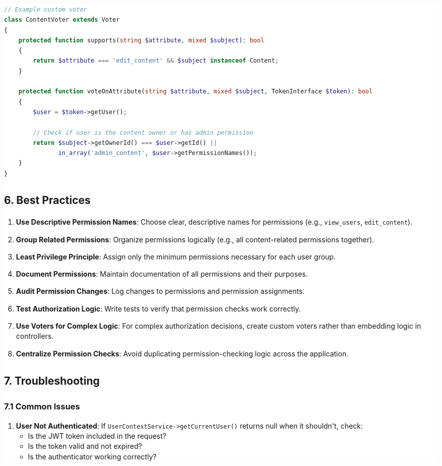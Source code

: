 ```php
// Example custom voter
class ContentVoter extends Voter
{
    protected function supports(string $attribute, mixed $subject): bool
    {
        return $attribute === 'edit_content' && $subject instanceof Content;
    }
    
    protected function voteOnAttribute(string $attribute, mixed $subject, TokenInterface $token): bool
    {
        $user = $token->getUser();
        
        // Check if user is the content owner or has admin permission
        return $subject->getOwnerId() === $user->getId() || 
               in_array('admin_content', $user->getPermissionNames());
    }
}
```

## 6. Best Practices

1. **Use Descriptive Permission Names**: Choose clear, descriptive names for permissions (e.g., `view_users`, `edit_content`).

2. **Group Related Permissions**: Organize permissions logically (e.g., all content-related permissions together).

3. **Least Privilege Principle**: Assign only the minimum permissions necessary for each user group.

4. **Document Permissions**: Maintain documentation of all permissions and their purposes.

5. **Audit Permission Changes**: Log changes to permissions and permission assignments.

6. **Test Authorization Logic**: Write tests to verify that permission checks work correctly.

7. **Use Voters for Complex Logic**: For complex authorization decisions, create custom voters rather than embedding logic in controllers.

8. **Centralize Permission Checks**: Avoid duplicating permission-checking logic across the application.

## 7. Troubleshooting

### 7.1 Common Issues

1. **User Not Authenticated**: If `UserContextService->getCurrentUser()` returns null when it shouldn't, check:
   - Is the JWT token included in the request?
   - Is the token valid and not expired?
   - Is the authenticator working correctly?
